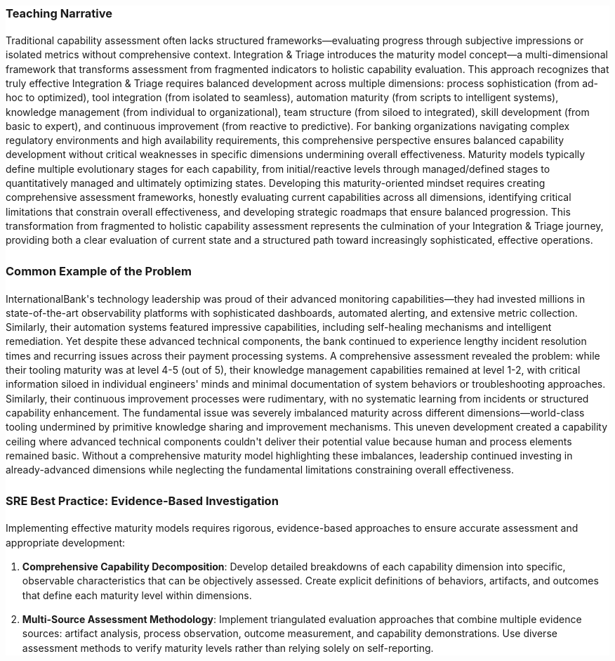 ### Teaching Narrative
Traditional capability assessment often lacks structured frameworks—evaluating progress through subjective impressions or isolated metrics without comprehensive context. Integration & Triage introduces the maturity model concept—a multi-dimensional framework that transforms assessment from fragmented indicators to holistic capability evaluation. This approach recognizes that truly effective Integration & Triage requires balanced development across multiple dimensions: process sophistication (from ad-hoc to optimized), tool integration (from isolated to seamless), automation maturity (from scripts to intelligent systems), knowledge management (from individual to organizational), team structure (from siloed to integrated), skill development (from basic to expert), and continuous improvement (from reactive to predictive). For banking organizations navigating complex regulatory environments and high availability requirements, this comprehensive perspective ensures balanced capability development without critical weaknesses in specific dimensions undermining overall effectiveness. Maturity models typically define multiple evolutionary stages for each capability, from initial/reactive levels through managed/defined stages to quantitatively managed and ultimately optimizing states. Developing this maturity-oriented mindset requires creating comprehensive assessment frameworks, honestly evaluating current capabilities across all dimensions, identifying critical limitations that constrain overall effectiveness, and developing strategic roadmaps that ensure balanced progression. This transformation from fragmented to holistic capability assessment represents the culmination of your Integration & Triage journey, providing both a clear evaluation of current state and a structured path toward increasingly sophisticated, effective operations.

### Common Example of the Problem
InternationalBank's technology leadership was proud of their advanced monitoring capabilities—they had invested millions in state-of-the-art observability platforms with sophisticated dashboards, automated alerting, and extensive metric collection. Similarly, their automation systems featured impressive capabilities, including self-healing mechanisms and intelligent remediation. Yet despite these advanced technical components, the bank continued to experience lengthy incident resolution times and recurring issues across their payment processing systems. A comprehensive assessment revealed the problem: while their tooling maturity was at level 4-5 (out of 5), their knowledge management capabilities remained at level 1-2, with critical information siloed in individual engineers' minds and minimal documentation of system behaviors or troubleshooting approaches. Similarly, their continuous improvement processes were rudimentary, with no systematic learning from incidents or structured capability enhancement. The fundamental issue was severely imbalanced maturity across different dimensions—world-class tooling undermined by primitive knowledge sharing and improvement mechanisms. This uneven development created a capability ceiling where advanced technical components couldn't deliver their potential value because human and process elements remained basic. Without a comprehensive maturity model highlighting these imbalances, leadership continued investing in already-advanced dimensions while neglecting the fundamental limitations constraining overall effectiveness.

### SRE Best Practice: Evidence-Based Investigation
Implementing effective maturity models requires rigorous, evidence-based approaches to ensure accurate assessment and appropriate development:

1. **Comprehensive Capability Decomposition**: Develop detailed breakdowns of each capability dimension into specific, observable characteristics that can be objectively assessed. Create explicit definitions of behaviors, artifacts, and outcomes that define each maturity level within dimensions.

2. **Multi-Source Assessment Methodology**: Implement triangulated evaluation approaches that combine multiple evidence sources: artifact analysis, process observation, outcome measurement, and capability demonstrations. Use diverse assessment methods to verify maturity levels rather than relying solely on self-reporting.
